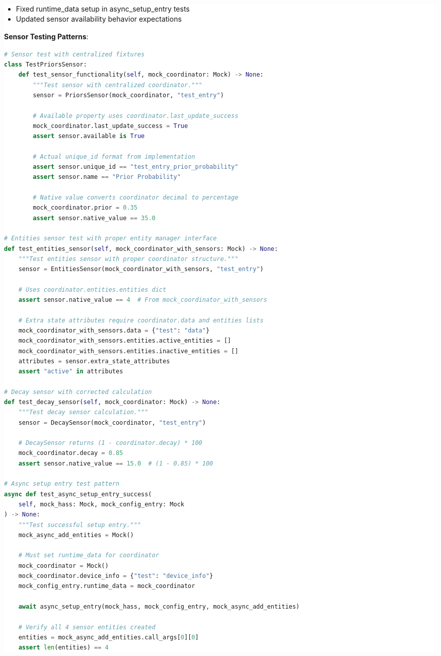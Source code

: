   - Fixed runtime_data setup in async_setup_entry tests
  - Updated sensor availability behavior expectations

**Sensor Testing Patterns**:
```python
# Sensor test with centralized fixtures
class TestPriorsSensor:
    def test_sensor_functionality(self, mock_coordinator: Mock) -> None:
        """Test sensor with centralized coordinator."""
        sensor = PriorsSensor(mock_coordinator, "test_entry")

        # Available property uses coordinator.last_update_success
        mock_coordinator.last_update_success = True
        assert sensor.available is True

        # Actual unique_id format from implementation
        assert sensor.unique_id == "test_entry_prior_probability"
        assert sensor.name == "Prior Probability"

        # Native value converts coordinator decimal to percentage
        mock_coordinator.prior = 0.35
        assert sensor.native_value == 35.0

# Entities sensor test with proper entity manager interface
def test_entities_sensor(self, mock_coordinator_with_sensors: Mock) -> None:
    """Test entities sensor with proper coordinator structure."""
    sensor = EntitiesSensor(mock_coordinator_with_sensors, "test_entry")

    # Uses coordinator.entities.entities dict
    assert sensor.native_value == 4  # From mock_coordinator_with_sensors

    # Extra state attributes require coordinator.data and entities lists
    mock_coordinator_with_sensors.data = {"test": "data"}
    mock_coordinator_with_sensors.entities.active_entities = []
    mock_coordinator_with_sensors.entities.inactive_entities = []
    attributes = sensor.extra_state_attributes
    assert "active" in attributes

# Decay sensor with corrected calculation
def test_decay_sensor(self, mock_coordinator: Mock) -> None:
    """Test decay sensor calculation."""
    sensor = DecaySensor(mock_coordinator, "test_entry")

    # DecaySensor returns (1 - coordinator.decay) * 100
    mock_coordinator.decay = 0.85
    assert sensor.native_value == 15.0  # (1 - 0.85) * 100

# Async setup entry test pattern
async def test_async_setup_entry_success(
    self, mock_hass: Mock, mock_config_entry: Mock
) -> None:
    """Test successful setup entry."""
    mock_async_add_entities = Mock()

    # Must set runtime_data for coordinator
    mock_coordinator = Mock()
    mock_coordinator.device_info = {"test": "device_info"}
    mock_config_entry.runtime_data = mock_coordinator

    await async_setup_entry(mock_hass, mock_config_entry, mock_async_add_entities)

    # Verify all 4 sensor entities created
    entities = mock_async_add_entities.call_args[0][0]
    assert len(entities) == 4
```